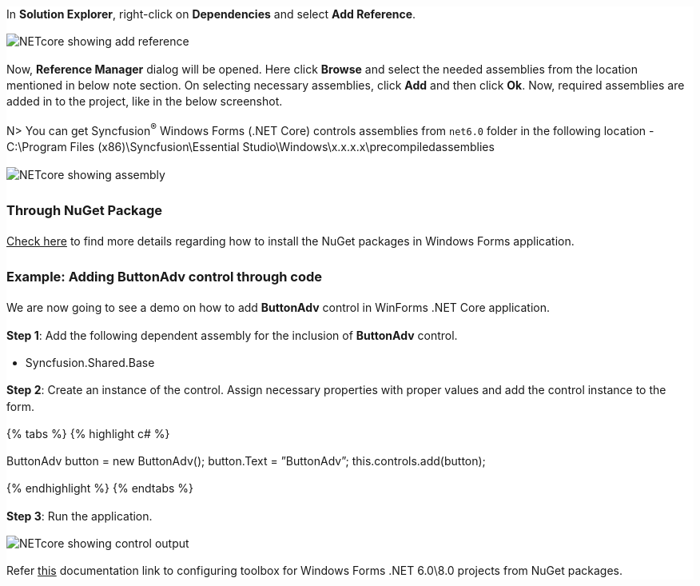 In **Solution Explorer**, right-click on **Dependencies** and select **Add Reference**. 

![NETcore showing add reference](NETcore_images/NETcore_reference.png)

Now, **Reference Manager** dialog will be opened. Here click **Browse** and select the needed assemblies from the location mentioned in below note section. On selecting necessary assemblies, click **Add** and then click **Ok**. Now, required assemblies are added in to the project, like in the below screenshot.

N> You can get Syncfusion<sup>®</sup> Windows Forms (.NET Core) controls assemblies from `net6.0` folder in the following location - C:\Program Files (x86)\Syncfusion\Essential Studio\Windows\x.x.x.x\precompiledassemblies

![NETcore showing assembly](NETcore_images/NETcore_assembly.jpeg)

### Through NuGet Package

[Check here](https://help.syncfusion.com/windowsforms/installation/install-nuget-packages) to find more details regarding how to install the NuGet packages in Windows Forms application.  

### Example: Adding ButtonAdv control through code

We are now going to see a demo on how to add **ButtonAdv** control in WinForms .NET Core application.

**Step 1**:	Add the following dependent assembly for the inclusion of **ButtonAdv** control.

* Syncfusion.Shared.Base

**Step 2**: Create an instance of the control. Assign necessary properties with proper values and add the control instance to the form. 

{% tabs %}
{% highlight c# %}

ButtonAdv button = new ButtonAdv();
button.Text = ”ButtonAdv”;
this.controls.add(button);

{% endhighlight %}
{% endtabs %}

**Step 3**: Run the application.

![NETcore showing control output](NETcore_images/NETcore_controloutput.jpeg)

Refer [this](https://help.syncfusion.com/windowsforms/visual-studio-integration/toolbox-configuration#configuring-toolbox-for-windows-forms-net-5060-projects-from-nuget-packages) documentation link to configuring toolbox for Windows Forms .NET 6.0\8.0 projects from NuGet packages.